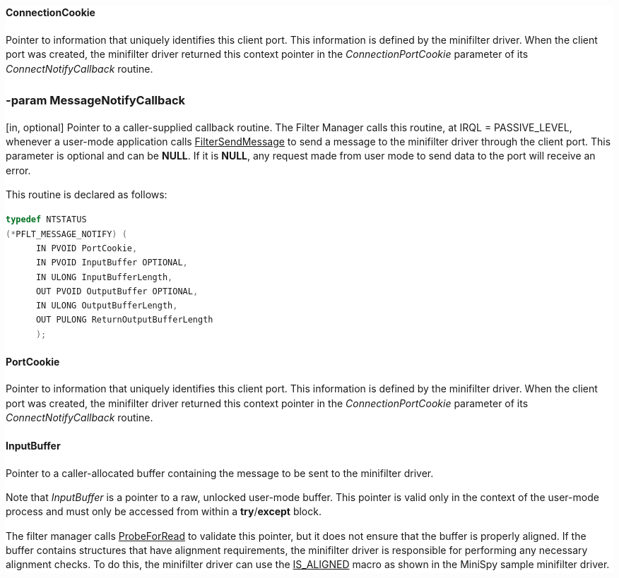 



#### ConnectionCookie

Pointer to information that uniquely identifies this client port. This information is defined by the minifilter driver. When the client port was created, the minifilter driver returned this context pointer in the <i>ConnectionPortCookie</i> parameter of its <i>ConnectNotifyCallback</i> routine.

### -param MessageNotifyCallback 

[in, optional]
Pointer to a caller-supplied callback routine. The Filter Manager calls this routine, at IRQL = PASSIVE_LEVEL, whenever a user-mode application calls <a href="https://docs.microsoft.com/windows/win32/api/fltuser/nf-fltuser-filtersendmessage">FilterSendMessage</a> to send a message to the minifilter driver through the client port. This parameter is optional and can be <b>NULL</b>. If it is <b>NULL</b>, any request made from user mode to send data to the port will receive an error. 

This routine is declared as follows: 


```cpp
typedef NTSTATUS
(*PFLT_MESSAGE_NOTIFY) (
      IN PVOID PortCookie,
      IN PVOID InputBuffer OPTIONAL,
      IN ULONG InputBufferLength,
      OUT PVOID OutputBuffer OPTIONAL,
      IN ULONG OutputBufferLength,
      OUT PULONG ReturnOutputBufferLength
      );
```





#### PortCookie

Pointer to information that uniquely identifies this client port. This information is defined by the minifilter driver. When the client port was created, the minifilter driver returned this context pointer in the <i>ConnectionPortCookie</i> parameter of its <i>ConnectNotifyCallback</i> routine. 



#### InputBuffer

Pointer to a caller-allocated buffer containing the message to be sent to the minifilter driver. 

Note that <i>InputBuffer</i> is a pointer to a raw, unlocked user-mode buffer. This pointer is valid only in the context of the user-mode process and must only be accessed from within a <b>try</b>/<b>except</b> block. 

The filter manager calls <a href="https://docs.microsoft.com/windows-hardware/drivers/ddi/wdm/nf-wdm-probeforread">ProbeForRead</a> to validate this pointer, but it does not ensure that the buffer is properly aligned. If the buffer contains structures that have alignment requirements, the minifilter driver is responsible for performing any necessary alignment checks. To do this, the minifilter driver can use the <a href="https://docs.microsoft.com/previous-versions/ff549486(v=vs.85)">IS_ALIGNED</a> macro as shown in the MiniSpy sample minifilter driver. 

